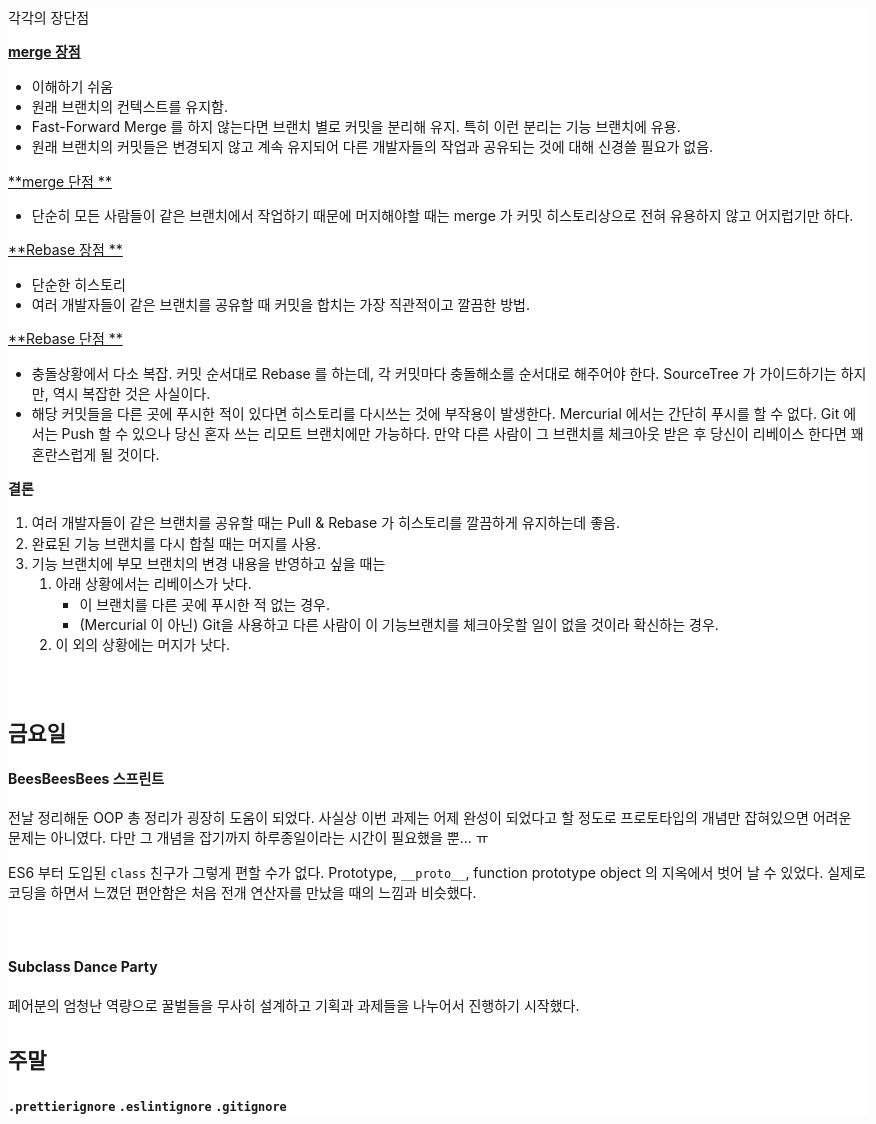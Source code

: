 각각의 장단점

<u>**merge 장점**</u>

- 이해하기 쉬움
- 원래 브랜치의 컨텍스트를 유지함.
- Fast-Forward Merge 를 하지 않는다면 브랜치 별로 커밋을 분리해 유지. 특히 이런 분리는 기능 브랜치에 유용.
- 원래 브랜치의 커밋들은 변경되지 않고 계속 유지되어 다른 개발자들의 작업과 공유되는 것에 대해 신경쓸 필요가 없음.

<u>**merge 단점 **</u>

- 단순히 모든 사람들이 같은 브랜치에서 작업하기 때문에 머지해야할 때는 merge 가 커밋 히스토리상으로 전혀 유용하지 않고 어지럽기만 하다.

<u>**Rebase 장점 **</u>

- 단순한 히스토리
- 여러 개발자들이 같은 브랜치를 공유할 때 커밋을 합치는 가장 직관적이고 깔끔한 방법.

<u>**Rebase 단점 **</u>

- 충돌상황에서 다소 복잡. 커밋 순서대로 Rebase 를 하는데, 각 커밋마다 충돌해소를 순서대로 해주어야 한다. SourceTree 가 가이드하기는 하지만, 역시 복잡한 것은 사실이다.
- 해당 커밋들을 다른 곳에 푸시한 적이 있다면 히스토리를 다시쓰는 것에 부작용이 발생한다. Mercurial 에서는 간단히 푸시를 할 수 없다. Git 에서는 Push 할 수 있으나 당신 혼자 쓰는 리모트 브랜치에만 가능하다. 만약 다른 사람이 그 브랜치를 체크아웃 받은 후 당신이 리베이스 한다면 꽤 혼란스럽게 될 것이다.

**결론**

1. 여러 개발자들이 같은 브랜치를 공유할 때는 Pull & Rebase 가 히스토리를 깔끔하게 유지하는데 좋음.
2. 완료된 기능 브랜치를 다시 합칠 때는 머지를 사용.
3. 기능 브랜치에 부모 브랜치의 변경 내용을 반영하고 싶을 때는
   1. 아래 상황에서는 리베이스가 낫다.
      - 이 브랜치를 다른 곳에 푸시한 적 없는 경우.
      - (Mercurial 이 아닌) Git을 사용하고 다른 사람이 이 기능브랜치를 체크아웃할 일이 없을 것이라 확신하는 경우.
   2. 이 외의 상황에는 머지가 낫다.

<br>

## 금요일

#### BeesBeesBees 스프린트

전날 정리해둔 OOP 총 정리가 굉장히 도움이 되었다. 사실상 이번 과제는 어제 완성이 되었다고 할 정도로 프로토타입의 개념만 잡혀있으면 어려운 문제는 아니였다. 다만 그 개념을 잡기까지 하루종일이라는 시간이 필요했을 뿐... ㅠ

ES6 부터 도입된 `class` 친구가 그렇게 편할 수가 없다. Prototype, `__proto__`, function prototype object 의 지옥에서 벗어 날 수 있었다. 실제로 코딩을 하면서 느꼈던 편안함은 처음 전개 연산자를 만났을 때의 느낌과 비슷했다.

<br>

#### Subclass Dance Party

페어분의 엄청난 역량으로 꿀벌들을 무사히 설계하고 기획과 과제들을 나누어서 진행하기 시작했다.

## 주말

#### `.prettierignore` `.eslintignore` `.gitignore`
